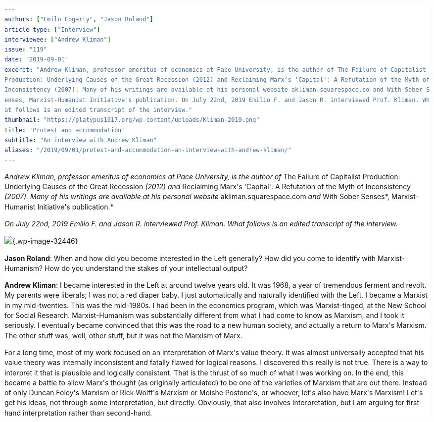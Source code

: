 ```yaml
---
authors: ["Emilo Fogarty", "Jason Roland"]
article-type: ["Interview"]
interviewee: ["Andrew Kliman"]
issue: "119"
date: "2019-09-01"
excerpt: "Andrew Kliman, professor emeritus of economics at Pace University, is the author of The Failure of Capitalist Production: Underlying Causes of the Great Recession (2012) and Reclaiming Marx's 'Capital': A Refutation of the Myth of Inconsistency (2007). Many of his writings are available at his personal website akliman.squarespace.co and With Sober Senses, Marxist-Humanist Initiative's publication. On July 22nd, 2019 Emilio F. and Jason R. interviewed Prof. Kliman. What follows is an edited transcript of the interview."
thumbnail: "https://platypus1917.org/wp-content/uploads/Kliman-2019.png"
title: 'Protest and accommodation'
subtitle: "An interview with Andrew Kliman"
aliases: "/2019/09/01/protest-and-accommodation-an-interview-with-andrew-kliman/"
---
```



*Andrew Kliman, professor emeritus of economics at Pace University, is the author of* The Failure of Capitalist Production: Underlying Causes of the Great Recession *(2012) and* Reclaiming Marx's 'Capital': A Refutation of the Myth of Inconsistency *(2007). Many of his writings are available at his personal website* akliman.squarespace.com *and* With Sober Senses*, Marxist-Humanist Initiative's publication.*

*On July 22nd, 2019 Emilio F. and Jason R. interviewed Prof. Kliman. What follows is an edited transcript of the interview.*

![](%7B%7B%20site.baseurl%20%7D%7D/assets/Kliman-2019.png){.wp-image-32446}

**Jason Roland**: When and how did you become interested in the Left generally? How did you come to identify with Marxist-Humanism? How do you understand the stakes of your intellectual output?

**Andrew Kliman**: I became interested in the Left at around twelve years old. It was 1968, a year of tremendous ferment and revolt. My parents were liberals; I was not a red diaper baby. I just automatically and naturally identified with the Left. I became a Marxist in my mid-twenties. This was the mid-1980s. I had been in the economics program, which was Marxist-tinged, at the New School for Social Research. Marxist-Humanism was substantially different from what I had come to know as Marxism, and I took it seriously. I eventually became convinced that this was the road to a new human society, and actually a return to Marx's Marxism. The other stuff was, well, other stuff, but it was not the Marxism of Marx.

For a long time, most of my work focused on an interpretation of Marx's value theory. It was almost universally accepted that his value theory was internally inconsistent and fatally flawed for logical reasons. I discovered this really is not true. There is a way to interpret it that is plausible and logically consistent. That is the thrust of so much of what I was working on. In the end, this became a battle to allow Marx's thought (as originally articulated) to be one of the varieties of Marxism that are out there. Instead of only Duncan Foley's Marxism or Rick Wolff's Marxism or Moishe Postone's, or whoever, let's also have Marx's Marxism! Let's get his ideas, not through some interpretation, but directly. Obviously, that also involves interpretation, but I am arguing for first-hand interpretation rather than second-hand.
